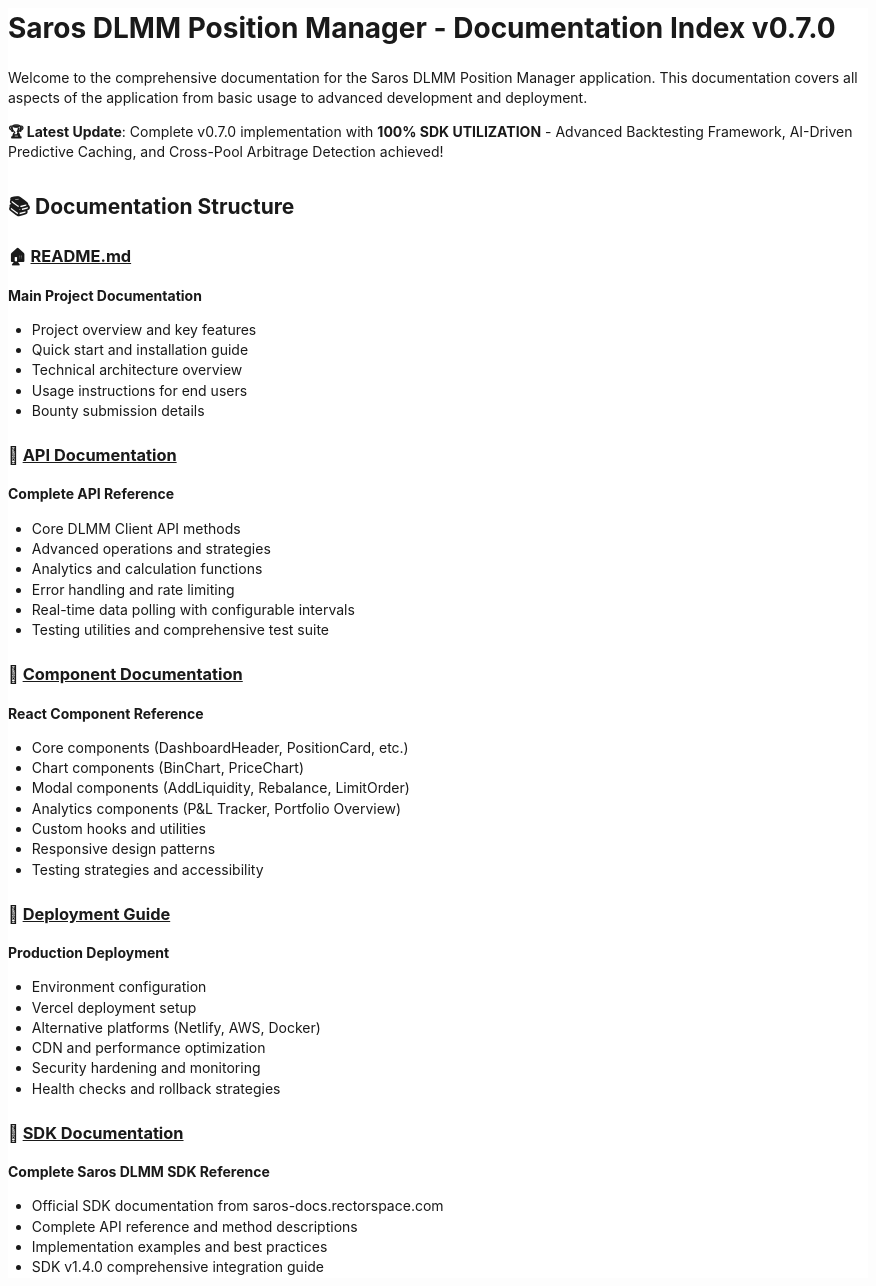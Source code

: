 # Saros DLMM Position Manager - Documentation Index v0.7.0

Welcome to the comprehensive documentation for the Saros DLMM Position Manager application. This documentation covers all aspects of the application from basic usage to advanced development and deployment.

**🏆 Latest Update**: Complete v0.7.0 implementation with **100% SDK UTILIZATION** - Advanced Backtesting Framework, AI-Driven Predictive Caching, and Cross-Pool Arbitrage Detection achieved!

## 📚 Documentation Structure

### 🏠 [README.md](../README.md)
**Main Project Documentation**
- Project overview and key features
- Quick start and installation guide  
- Technical architecture overview
- Usage instructions for end users
- Bounty submission details

### 🔧 [API Documentation](API.md)
**Complete API Reference**
- Core DLMM Client API methods
- Advanced operations and strategies
- Analytics and calculation functions
- Error handling and rate limiting
- Real-time data polling with configurable intervals
- Testing utilities and comprehensive test suite

### 🧩 [Component Documentation](COMPONENTS.md)
**React Component Reference**
- Core components (DashboardHeader, PositionCard, etc.)
- Chart components (BinChart, PriceChart)
- Modal components (AddLiquidity, Rebalance, LimitOrder)
- Analytics components (P&L Tracker, Portfolio Overview)
- Custom hooks and utilities
- Responsive design patterns
- Testing strategies and accessibility

### 🚀 [Deployment Guide](DEPLOYMENT.md)
**Production Deployment**
- Environment configuration
- Vercel deployment setup
- Alternative platforms (Netlify, AWS, Docker)
- CDN and performance optimization
- Security hardening and monitoring
- Health checks and rollback strategies

### 🔧 [SDK Documentation](OFFICIAL_SAROS_DLMM_SDK_DOCS.md)
**Complete Saros DLMM SDK Reference**
- Official SDK documentation from saros-docs.rectorspace.com
- Complete API reference and method descriptions
- Implementation examples and best practices
- SDK v1.4.0 comprehensive integration guide
